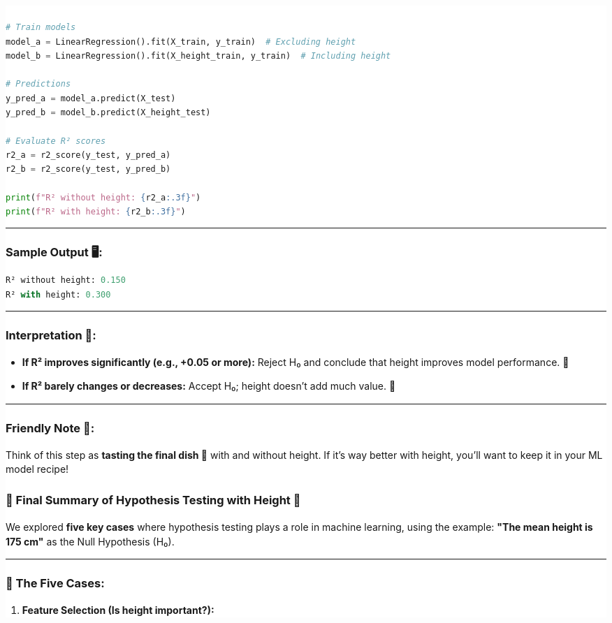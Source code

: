 ```python

# Train models
model_a = LinearRegression().fit(X_train, y_train)  # Excluding height
model_b = LinearRegression().fit(X_height_train, y_train)  # Including height

# Predictions
y_pred_a = model_a.predict(X_test)
y_pred_b = model_b.predict(X_height_test)

# Evaluate R² scores
r2_a = r2_score(y_test, y_pred_a)
r2_b = r2_score(y_test, y_pred_b)

print(f"R² without height: {r2_a:.3f}")
print(f"R² with height: {r2_b:.3f}")
```

---

### Sample Output 🖥️:

```python
R² without height: 0.150
R² with height: 0.300
```

---

### Interpretation 🎯:

* **If R² improves significantly (e.g., +0.05 or more):** Reject H₀ and conclude that height improves model performance. 🎉
    
* **If R² barely changes or decreases:** Accept H₀; height doesn’t add much value. 🤷
    

---

### Friendly Note 📝:

Think of this step as **tasting the final dish 🍲** with and without height. If it’s way better with height, you’ll want to keep it in your ML model recipe!

### 🎉 Final Summary of Hypothesis Testing with Height 🌟

We explored **five key cases** where hypothesis testing plays a role in machine learning, using the example: **"The mean height is 175 cm"** as the Null Hypothesis (H₀).

---

### 🌟 The Five Cases:

1. **Feature Selection (Is height important?):**
    